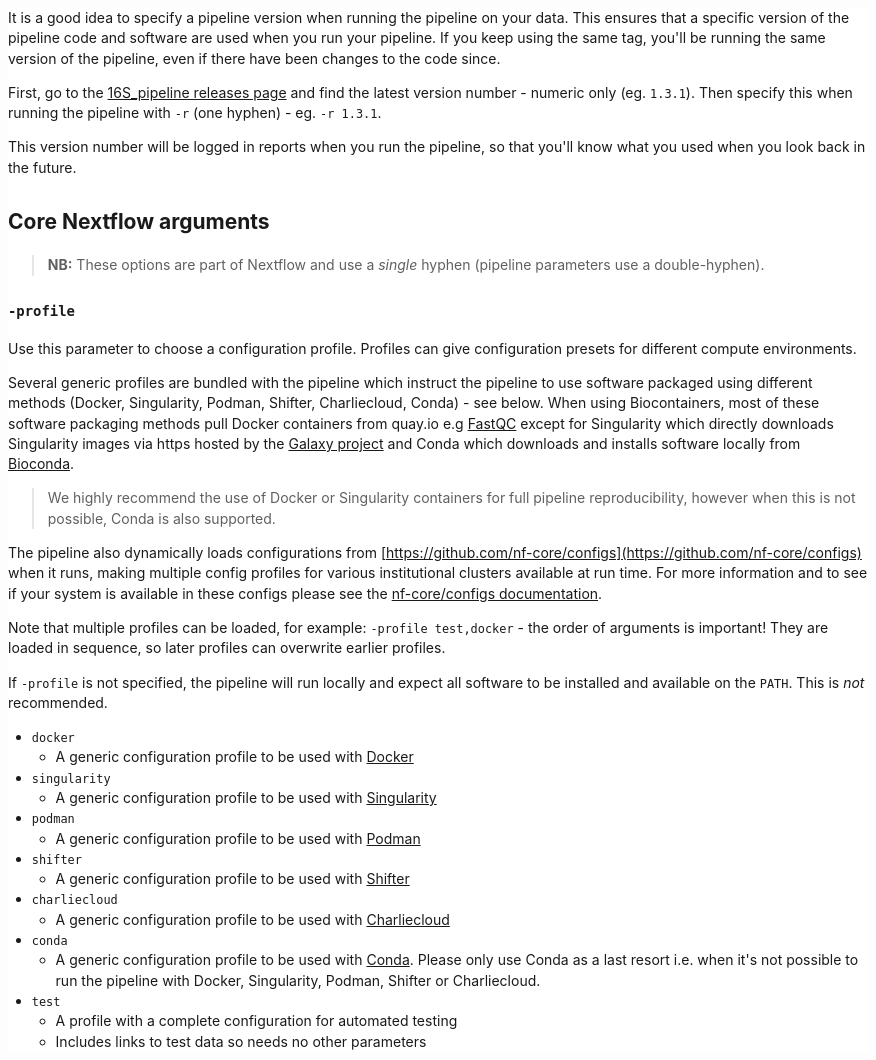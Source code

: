 It is a good idea to specify a pipeline version when running the pipeline on your data. This ensures that a specific version of the pipeline code and software are used when you run your pipeline. If you keep using the same tag, you'll be running the same version of the pipeline, even if there have been changes to the code since.

First, go to the [16S_pipeline releases page](https://github.com/16S_pipeline/releases) and find the latest version number - numeric only (eg. `1.3.1`). Then specify this when running the pipeline with `-r` (one hyphen) - eg. `-r 1.3.1`.

This version number will be logged in reports when you run the pipeline, so that you'll know what you used when you look back in the future.

## Core Nextflow arguments

> **NB:** These options are part of Nextflow and use a _single_ hyphen (pipeline parameters use a double-hyphen).

### `-profile`

Use this parameter to choose a configuration profile. Profiles can give configuration presets for different compute environments.

Several generic profiles are bundled with the pipeline which instruct the pipeline to use software packaged using different methods (Docker, Singularity, Podman, Shifter, Charliecloud, Conda) - see below. When using Biocontainers, most of these software packaging methods pull Docker containers from quay.io e.g [FastQC](https://quay.io/repository/biocontainers/fastqc) except for Singularity which directly downloads Singularity images via https hosted by the [Galaxy project](https://depot.galaxyproject.org/singularity/) and Conda which downloads and installs software locally from [Bioconda](https://bioconda.github.io/).

> We highly recommend the use of Docker or Singularity containers for full pipeline reproducibility, however when this is not possible, Conda is also supported.

The pipeline also dynamically loads configurations from [https://github.com/nf-core/configs](https://github.com/nf-core/configs) when it runs, making multiple config profiles for various institutional clusters available at run time. For more information and to see if your system is available in these configs please see the [nf-core/configs documentation](https://github.com/nf-core/configs#documentation).

Note that multiple profiles can be loaded, for example: `-profile test,docker` - the order of arguments is important!
They are loaded in sequence, so later profiles can overwrite earlier profiles.

If `-profile` is not specified, the pipeline will run locally and expect all software to be installed and available on the `PATH`. This is _not_ recommended.

-   `docker`
    -   A generic configuration profile to be used with [Docker](https://docker.com/)
-   `singularity`
    -   A generic configuration profile to be used with [Singularity](https://sylabs.io/docs/)
-   `podman`
    -   A generic configuration profile to be used with [Podman](https://podman.io/)
-   `shifter`
    -   A generic configuration profile to be used with [Shifter](https://nersc.gitlab.io/development/shifter/how-to-use/)
-   `charliecloud`
    -   A generic configuration profile to be used with [Charliecloud](https://hpc.github.io/charliecloud/)
-   `conda`
    -   A generic configuration profile to be used with [Conda](https://conda.io/docs/). Please only use Conda as a last resort i.e. when it's not possible to run the pipeline with Docker, Singularity, Podman, Shifter or Charliecloud.
-   `test`
    -   A profile with a complete configuration for automated testing
    -   Includes links to test data so needs no other parameters
